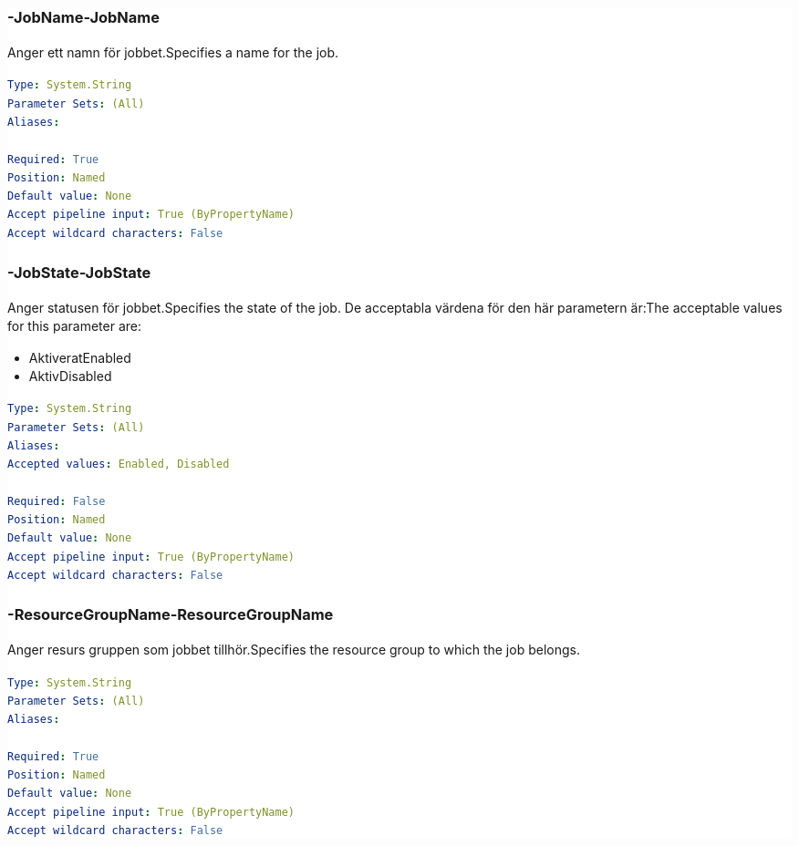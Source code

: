### <span data-ttu-id="2d629-141">-JobName</span><span class="sxs-lookup"><span data-stu-id="2d629-141">-JobName</span></span>
<span data-ttu-id="2d629-142">Anger ett namn för jobbet.</span><span class="sxs-lookup"><span data-stu-id="2d629-142">Specifies a name for the job.</span></span>

```yaml
Type: System.String
Parameter Sets: (All)
Aliases:

Required: True
Position: Named
Default value: None
Accept pipeline input: True (ByPropertyName)
Accept wildcard characters: False
```

### <span data-ttu-id="2d629-143">-JobState</span><span class="sxs-lookup"><span data-stu-id="2d629-143">-JobState</span></span>
<span data-ttu-id="2d629-144">Anger statusen för jobbet.</span><span class="sxs-lookup"><span data-stu-id="2d629-144">Specifies the state of the job.</span></span>
<span data-ttu-id="2d629-145">De acceptabla värdena för den här parametern är:</span><span class="sxs-lookup"><span data-stu-id="2d629-145">The acceptable values for this parameter are:</span></span>
- <span data-ttu-id="2d629-146">Aktiverat</span><span class="sxs-lookup"><span data-stu-id="2d629-146">Enabled</span></span> 
- <span data-ttu-id="2d629-147">Aktiv</span><span class="sxs-lookup"><span data-stu-id="2d629-147">Disabled</span></span>

```yaml
Type: System.String
Parameter Sets: (All)
Aliases:
Accepted values: Enabled, Disabled

Required: False
Position: Named
Default value: None
Accept pipeline input: True (ByPropertyName)
Accept wildcard characters: False
```

### <span data-ttu-id="2d629-148">-ResourceGroupName</span><span class="sxs-lookup"><span data-stu-id="2d629-148">-ResourceGroupName</span></span>
<span data-ttu-id="2d629-149">Anger resurs gruppen som jobbet tillhör.</span><span class="sxs-lookup"><span data-stu-id="2d629-149">Specifies the resource group to which the job belongs.</span></span>

```yaml
Type: System.String
Parameter Sets: (All)
Aliases:

Required: True
Position: Named
Default value: None
Accept pipeline input: True (ByPropertyName)
Accept wildcard characters: False
```
